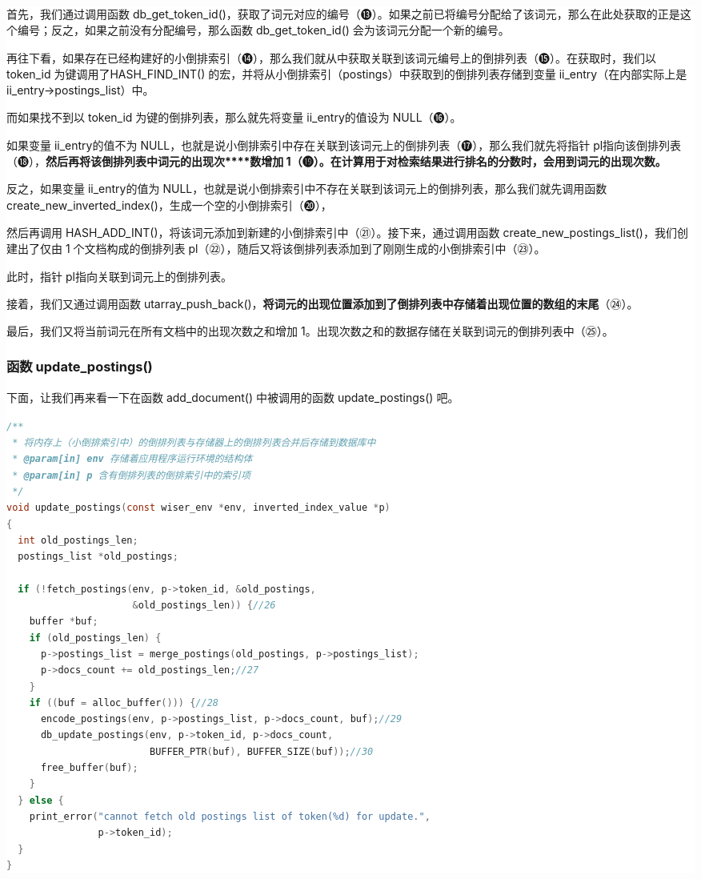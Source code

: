 首先，我们通过调用函数 db_get_token_id()，获取了词元对应的编号（⓭）。如果之前已将编号分配给了该词元，那么在此处获取的正是这个编号；反之，如果之前没有分配编号，那么函数 db_get_token_id() 会为该词元分配一个新的编号。

再往下看，如果存在已经构建好的小倒排索引（⓮），那么我们就从中获取关联到该词元编号上的倒排列表（⓯）。在获取时，我们以 token_id 为键调用了HASH_FIND_INT() 的宏，并将从小倒排索引（postings）中获取到的倒排列表存储到变量 ii_entry（在内部实际上是 ii_entry->postings_list）中。

而如果找不到以 token_id 为键的倒排列表，那么就先将变量 ii_entry的值设为 NULL（⓰）。

如果变量 ii_entry的值不为 NULL，也就是说小倒排索引中存在关联到该词元上的倒排列表（⓱），那么我们就先将指针 pl指向该倒排列表（⓲），**然后再将该倒排列表中词元的出现次****数增加 1（****⓳****）。在计算用于对检索结果进行排名的分数时，会用到词元的出现次数。**

反之，如果变量 ii_entry的值为 NULL，也就是说小倒排索引中不存在关联到该词元上的倒排列表，那么我们就先调用函数 create_new_inverted_index()，生成一个空的小倒排索引（⓴），

然后再调用 HASH_ADD_INT()，将该词元添加到新建的小倒排索引中（㉑）。接下来，通过调用函数 create_new_postings_list()，我们创建出了仅由 1 个文档构成的倒排列表 pl（㉒），随后又将该倒排列表添加到了刚刚生成的小倒排索引中（㉓）。

此时，指针 pl指向关联到词元上的倒排列表。

接着，我们又通过调用函数 utarray_push_back()，**将词元的出现位置添加到了倒排列表中存储着出现位置的数组的末尾**（㉔）。

最后，我们又将当前词元在所有文档中的出现次数之和增加 1。出现次数之和的数据存储在关联到词元的倒排列表中（㉕）。

### 函数 update_postings()

下面，让我们再来看一下在函数 add_document() 中被调用的函数 update_postings() 吧。

 

```c
/**
 * 将内存上（小倒排索引中）的倒排列表与存储器上的倒排列表合并后存储到数据库中
 * @param[in] env 存储着应用程序运行环境的结构体
 * @param[in] p 含有倒排列表的倒排索引中的索引项
 */
void update_postings(const wiser_env *env, inverted_index_value *p)
{
  int old_postings_len;
  postings_list *old_postings;

  if (!fetch_postings(env, p->token_id, &old_postings,
                      &old_postings_len)) {//26
    buffer *buf;
    if (old_postings_len) {
      p->postings_list = merge_postings(old_postings, p->postings_list);
      p->docs_count += old_postings_len;//27
    }
    if ((buf = alloc_buffer())) {//28
      encode_postings(env, p->postings_list, p->docs_count, buf);//29
      db_update_postings(env, p->token_id, p->docs_count,
                         BUFFER_PTR(buf), BUFFER_SIZE(buf));//30
      free_buffer(buf);
    }
  } else {
    print_error("cannot fetch old postings list of token(%d) for update.",
                p->token_id);
  }
}
```
